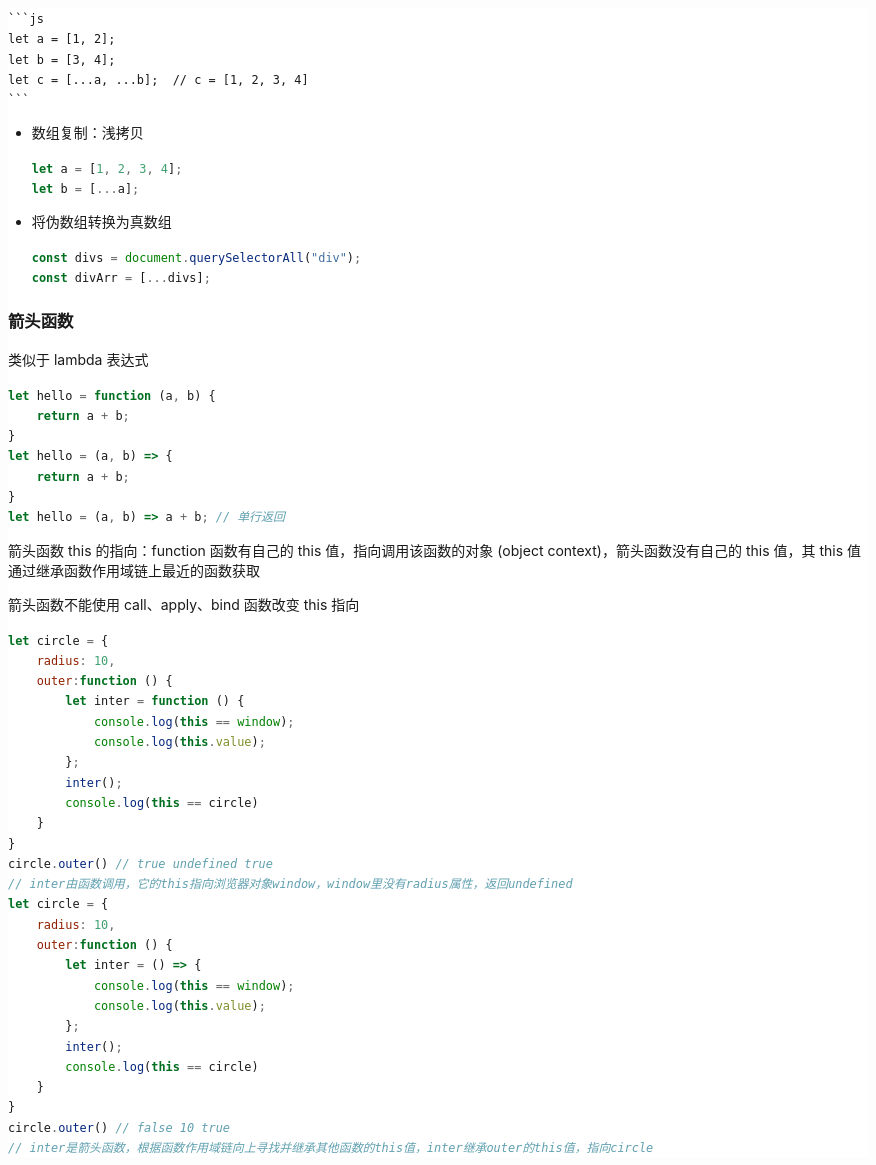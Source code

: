     ```js
    let a = [1, 2];
    let b = [3, 4];
    let c = [...a, ...b];  // c = [1, 2, 3, 4]
    ```

- 数组复制：浅拷贝

    ```js
    let a = [1, 2, 3, 4];
    let b = [...a];
    ```

- 将伪数组转换为真数组

    ```js
    const divs = document.querySelectorAll("div");
    const divArr = [...divs];
    ```

### 箭头函数

类似于 lambda 表达式

```javascript
let hello = function (a, b) {
    return a + b;
}
let hello = (a, b) => {
    return a + b;
}
let hello = (a, b) => a + b; // 单行返回
```

箭头函数 this 的指向：function 函数有自己的 this 值，指向调用该函数的对象 (object context)，箭头函数没有自己的 this 值，其 this 值通过继承函数作用域链上最近的函数获取

箭头函数不能使用 call、apply、bind 函数改变 this 指向

```javascript
let circle = {
    radius: 10,
    outer:function () {
        let inter = function () {
            console.log(this == window);
            console.log(this.value);
        };
        inter();
        console.log(this == circle)
    }
}
circle.outer() // true undefined true
// inter由函数调用，它的this指向浏览器对象window，window里没有radius属性，返回undefined
let circle = {
    radius: 10,
    outer:function () {
        let inter = () => {
            console.log(this == window);
            console.log(this.value);
        };
        inter();
        console.log(this == circle)
    }
}
circle.outer() // false 10 true
// inter是箭头函数，根据函数作用域链向上寻找并继承其他函数的this值，inter继承outer的this值，指向circle
```
